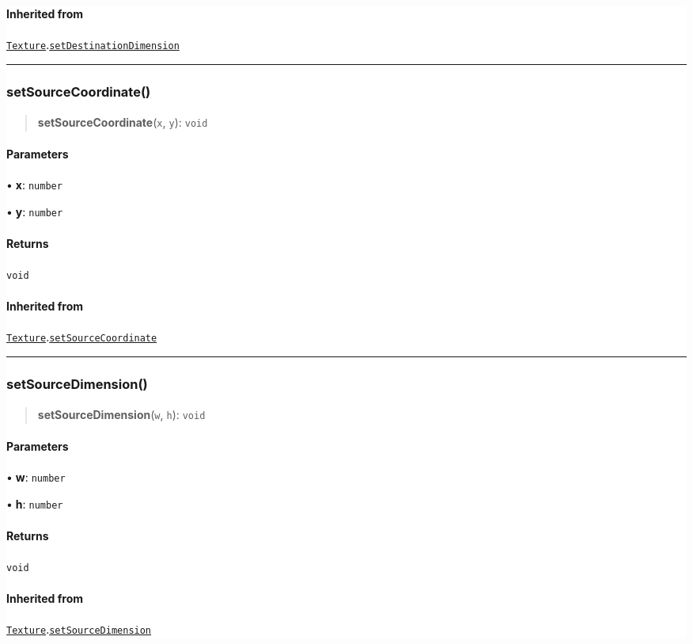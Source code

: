 #### Inherited from

[`Texture`](Texture).[`setDestinationDimension`](Texture#setdestinationdimension)

***

### setSourceCoordinate()

> **setSourceCoordinate**(`x`, `y`): `void`

#### Parameters

• **x**: `number`

• **y**: `number`

#### Returns

`void`

#### Inherited from

[`Texture`](Texture).[`setSourceCoordinate`](Texture#setsourcecoordinate)

***

### setSourceDimension()

> **setSourceDimension**(`w`, `h`): `void`

#### Parameters

• **w**: `number`

• **h**: `number`

#### Returns

`void`

#### Inherited from

[`Texture`](Texture).[`setSourceDimension`](Texture#setsourcedimension)
